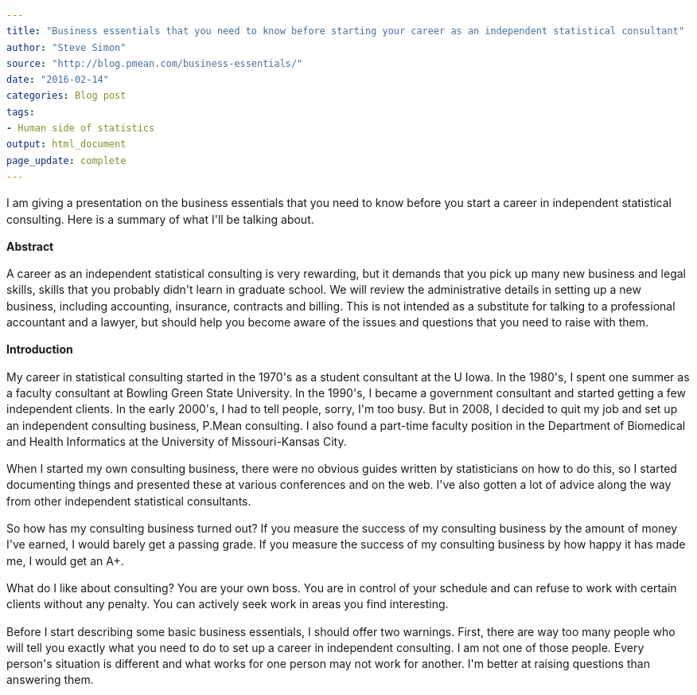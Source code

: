 ```yaml
---
title: "Business essentials that you need to know before starting your career as an independent statistical consultant"
author: "Steve Simon"
source: "http://blog.pmean.com/business-essentials/"
date: "2016-02-14"
categories: Blog post
tags:
- Human side of statistics
output: html_document
page_update: complete
---
```


I am giving a presentation on the business essentials that you need to know before you start a career in independent statistical consulting. Here is a summary of what I'll be talking about.



**Abstract**

A career as an independent statistical consulting is very rewarding, but it demands that you pick up many new business and legal skills, skills that you probably didn't learn in graduate school. We will review the administrative details in setting up a new business, including accounting, insurance, contracts and billing. This is not intended as a substitute for talking to a professional accountant and a lawyer, but should help you become aware of the issues and questions that you need to raise with them.

**Introduction**

My career in statistical consulting started in the 1970's as a student consultant at the U Iowa. In the 1980's, I spent one summer as a faculty consultant at Bowling Green State University. In the 1990's, I became a government consultant and started getting a few independent clients. In the early 2000's, I had to tell people, sorry, I'm too busy. But in 2008, I decided to quit my job and set up an independent consulting business, P.Mean consulting. I also found a part-time faculty position in the Department of Biomedical and Health Informatics at the University of Missouri-Kansas City.

When I started my own consulting business, there were no obvious guides written by statisticians on how to do this, so I started documenting things and presented these at various conferences and on the web. I've also gotten a lot of advice along the way from other independent statistical consultants.

So how has my consulting business turned out? If you measure the success of my consulting business by the amount of money I've earned, I would barely get a passing grade. If you measure the success of my consulting business by how happy it has made me, I would get an A+.

What do I like about consulting? You are your own boss. You are in control of your schedule and can refuse to work with certain clients without any penalty. You can actively seek work in areas you find interesting.

Before I start describing some basic business essentials, I should offer two warnings. First, there are way too many people who will tell you exactly what you need to do to set up a career in independent consulting. I am not one of those people. Every person's situation is different and what works for one person may not work for another. I'm better at raising questions than answering them.
